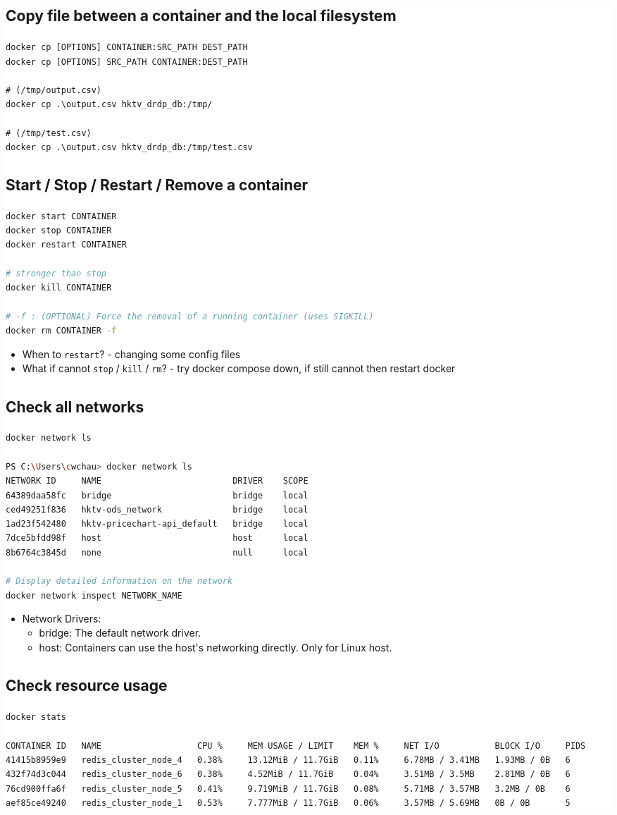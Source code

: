 ## Copy file between a container and the local filesystem
```
docker cp [OPTIONS] CONTAINER:SRC_PATH DEST_PATH
docker cp [OPTIONS] SRC_PATH CONTAINER:DEST_PATH

# (/tmp/output.csv)
docker cp .\output.csv hktv_drdp_db:/tmp/

# (/tmp/test.csv)
docker cp .\output.csv hktv_drdp_db:/tmp/test.csv
```

## Start / Stop / Restart / Remove a container
```sh
docker start CONTAINER
docker stop CONTAINER
docker restart CONTAINER

# stronger than stop
docker kill CONTAINER

# -f : (OPTIONAL) Force the removal of a running container (uses SIGKILL)
docker rm CONTAINER -f
```
- When to `restart`? - changing some config files
- What if cannot `stop` / `kill` / `rm`? - try docker compose down, if still cannot then restart docker

## Check all networks
```sh
docker network ls

PS C:\Users\cwchau> docker network ls
NETWORK ID     NAME                          DRIVER    SCOPE
64389daa58fc   bridge                        bridge    local
ced49251f836   hktv-ods_network              bridge    local
1ad23f542480   hktv-pricechart-api_default   bridge    local
7dce5bfdd98f   host                          host      local
8b6764c3845d   none                          null      local

# Display detailed information on the network
docker network inspect NETWORK_NAME
```
- Network Drivers:
  - bridge: The default network driver.
  - host: Containers can use the host's networking directly. Only for Linux host.

## Check resource usage
```sh
docker stats

CONTAINER ID   NAME                   CPU %     MEM USAGE / LIMIT    MEM %     NET I/O           BLOCK I/O     PIDS
41415b8959e9   redis_cluster_node_4   0.38%     13.12MiB / 11.7GiB   0.11%     6.78MB / 3.41MB   1.93MB / 0B   6
432f74d3c044   redis_cluster_node_6   0.38%     4.52MiB / 11.7GiB    0.04%     3.51MB / 3.5MB    2.81MB / 0B   6
76cd900ffa6f   redis_cluster_node_5   0.41%     9.719MiB / 11.7GiB   0.08%     5.71MB / 3.57MB   3.2MB / 0B    6
aef85ce49240   redis_cluster_node_1   0.53%     7.777MiB / 11.7GiB   0.06%     3.57MB / 5.69MB   0B / 0B       5
```
